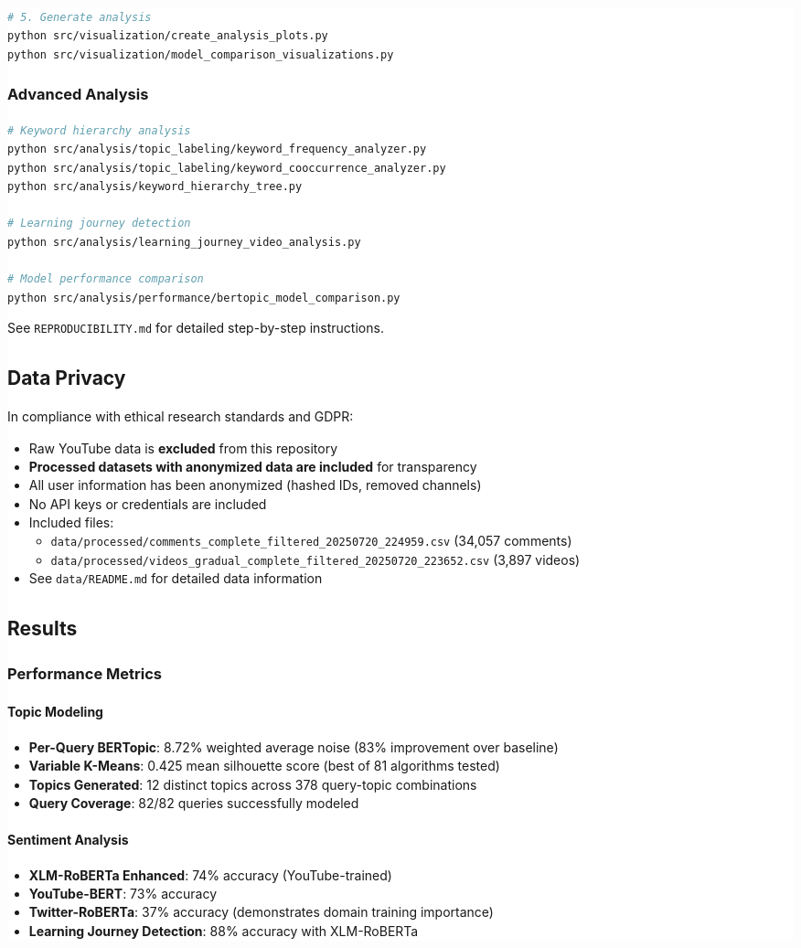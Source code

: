 ```bash
# 5. Generate analysis
python src/visualization/create_analysis_plots.py
python src/visualization/model_comparison_visualizations.py
```

### Advanced Analysis

```bash
# Keyword hierarchy analysis
python src/analysis/topic_labeling/keyword_frequency_analyzer.py
python src/analysis/topic_labeling/keyword_cooccurrence_analyzer.py
python src/analysis/keyword_hierarchy_tree.py

# Learning journey detection
python src/analysis/learning_journey_video_analysis.py

# Model performance comparison
python src/analysis/performance/bertopic_model_comparison.py
```

See `REPRODUCIBILITY.md` for detailed step-by-step instructions.

## Data Privacy

In compliance with ethical research standards and GDPR:

- Raw YouTube data is **excluded** from this repository
- **Processed datasets with anonymized data are included** for transparency
- All user information has been anonymized (hashed IDs, removed channels)
- No API keys or credentials are included
- Included files:
  - `data/processed/comments_complete_filtered_20250720_224959.csv` (34,057 comments)
  - `data/processed/videos_gradual_complete_filtered_20250720_223652.csv` (3,897 videos)
- See `data/README.md` for detailed data information

## Results

### Performance Metrics

#### Topic Modeling
- **Per-Query BERTopic**: 8.72% weighted average noise (83% improvement over baseline)
- **Variable K-Means**: 0.425 mean silhouette score (best of 81 algorithms tested)
- **Topics Generated**: 12 distinct topics across 378 query-topic combinations
- **Query Coverage**: 82/82 queries successfully modeled

#### Sentiment Analysis
- **XLM-RoBERTa Enhanced**: 74% accuracy (YouTube-trained)
- **YouTube-BERT**: 73% accuracy
- **Twitter-RoBERTa**: 37% accuracy (demonstrates domain training importance)
- **Learning Journey Detection**: 88% accuracy with XLM-RoBERTa
